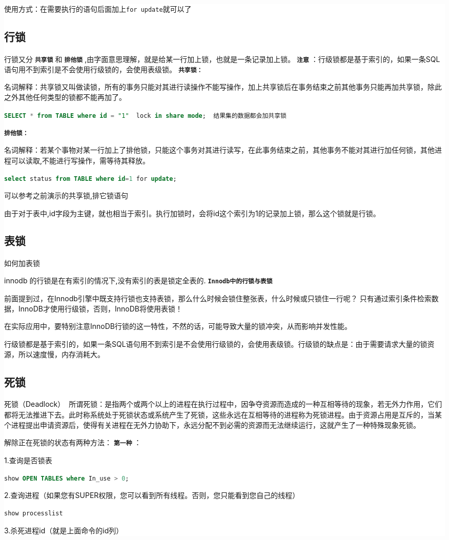 使用方式：在需要执行的语句后面加上`for update`就可以了
## 行锁

行锁又分 **`共享锁`** 和 **`排他锁`** ,由字面意思理解，就是给某一行加上锁，也就是一条记录加上锁。
 **`注意`** ：行级锁都是基于索引的，如果一条SQL语句用不到索引是不会使用行级锁的，会使用表级锁。
 **`共享锁：`** 

名词解释：共享锁又叫做读锁，所有的事务只能对其进行读操作不能写操作，加上共享锁后在事务结束之前其他事务只能再加共享锁，除此之外其他任何类型的锁都不能再加了。

```sql
SELECT * from TABLE where id = "1"  lock in share mode;  结果集的数据都会加共享锁
```
 **`排他锁：`** 

名词解释：若某个事物对某一行加上了排他锁，只能这个事务对其进行读写，在此事务结束之前，其他事务不能对其进行加任何锁，其他进程可以读取,不能进行写操作，需等待其释放。

```sql
select status from TABLE where id=1 for update;
```

可以参考之前演示的共享锁,排它锁语句

由于对于表中,id字段为主键，就也相当于索引。执行加锁时，会将id这个索引为1的记录加上锁，那么这个锁就是行锁。
## 表锁

如何加表锁

innodb 的行锁是在有索引的情况下,没有索引的表是锁定全表的.
 **`Innodb中的行锁与表锁`** 

前面提到过，在Innodb引擎中既支持行锁也支持表锁，那么什么时候会锁住整张表，什么时候或只锁住一行呢？
只有通过索引条件检索数据，InnoDB才使用行级锁，否则，InnoDB将使用表锁！

在实际应用中，要特别注意InnoDB行锁的这一特性，不然的话，可能导致大量的锁冲突，从而影响并发性能。

行级锁都是基于索引的，如果一条SQL语句用不到索引是不会使用行级锁的，会使用表级锁。行级锁的缺点是：由于需要请求大量的锁资源，所以速度慢，内存消耗大。
## 死锁

死锁（Deadlock） 
所谓死锁：是指两个或两个以上的进程在执行过程中，因争夺资源而造成的一种互相等待的现象，若无外力作用，它们都将无法推进下去。此时称系统处于死锁状态或系统产生了死锁，这些永远在互相等待的进程称为死锁进程。由于资源占用是互斥的，当某个进程提出申请资源后，使得有关进程在无外力协助下，永远分配不到必需的资源而无法继续运行，这就产生了一种特殊现象死锁。

解除正在死锁的状态有两种方法：
 **`第一种`** ：

1.查询是否锁表

```sql
show OPEN TABLES where In_use > 0;
```

2.查询进程（如果您有SUPER权限，您可以看到所有线程。否则，您只能看到您自己的线程）

```sql
show processlist
```

3.杀死进程id（就是上面命令的id列）
